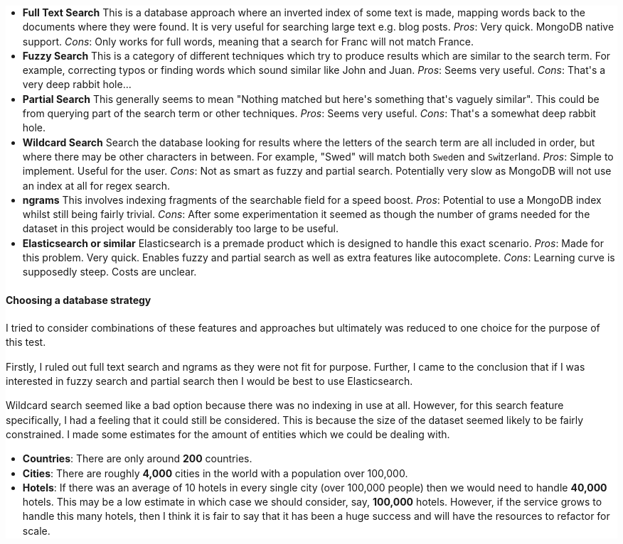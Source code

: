 - **Full Text Search**
  This is a database approach where an inverted index of some text is made, mapping words back to the documents where they were found. It is very useful for searching large text e.g. blog posts.
  *Pros*: Very quick. MongoDB native support.
  *Cons*: Only works for full words, meaning that a search for Franc will not match France.
- **Fuzzy Search**
  This is a category of different techniques which try to produce results which are similar to the search term. For example, correcting typos or finding words which sound similar like John and Juan.
  *Pros*: Seems very useful.
  *Cons*: That's a very deep rabbit hole...
- **Partial Search**
  This generally seems to mean "Nothing matched but here's something that's vaguely similar". This could be from querying part of the search term or other techniques.
  *Pros*: Seems very useful.
  *Cons*: That's a somewhat deep rabbit hole.
- **Wildcard Search**
  Search the database looking for results where the letters of the search term are all included in order, but where there may be other characters in between. For example, "Swed" will match both `Swed`en and `Sw`itz`e`rlan`d`.
  *Pros*: Simple to implement. Useful for the user.
  *Cons*: Not as smart as fuzzy and partial search. Potentially very slow as MongoDB will not use an index at all for regex search.
- **ngrams**
  This involves indexing fragments of the searchable field for a speed boost.
  *Pros*: Potential to use a MongoDB index whilst still being fairly trivial.
  *Cons*: After some experimentation it seemed as though the number of grams needed for the dataset in this project would be considerably too large to be useful.
- **Elasticsearch or similar**
  Elasticsearch is a premade product which is designed to handle this exact scenario.
  *Pros*: Made for this problem. Very quick. Enables fuzzy and partial search as well as extra features like autocomplete.
  *Cons*: Learning curve is supposedly steep. Costs are unclear.

#### Choosing a database strategy

I tried to consider combinations of these features and approaches but ultimately was reduced to one choice for the purpose of this test.

Firstly, I ruled out full text search and ngrams as they were not fit for purpose. Further, I came to the conclusion that if I was interested in fuzzy search and partial search then I would be best to use Elasticsearch.

Wildcard search seemed like a bad option because there was no indexing in use at all. However, for this search feature specifically, I had a feeling that it could still be considered. This is because the size of the dataset seemed likely to be fairly constrained. I made some estimates for the amount of entities which we could be dealing with.

- **Countries**: There are only around **200** countries.
- **Cities**: There are roughly **4,000** cities in the world with a population over 100,000.
- **Hotels**: If there was an average of 10 hotels in every single city (over 100,000 people) then we would need to handle **40,000** hotels. This may be a low estimate in which case we should consider, say, **100,000** hotels. However, if the service grows to handle this many hotels, then I think it is fair to say that it has been a huge success and will have the resources to refactor for scale.
